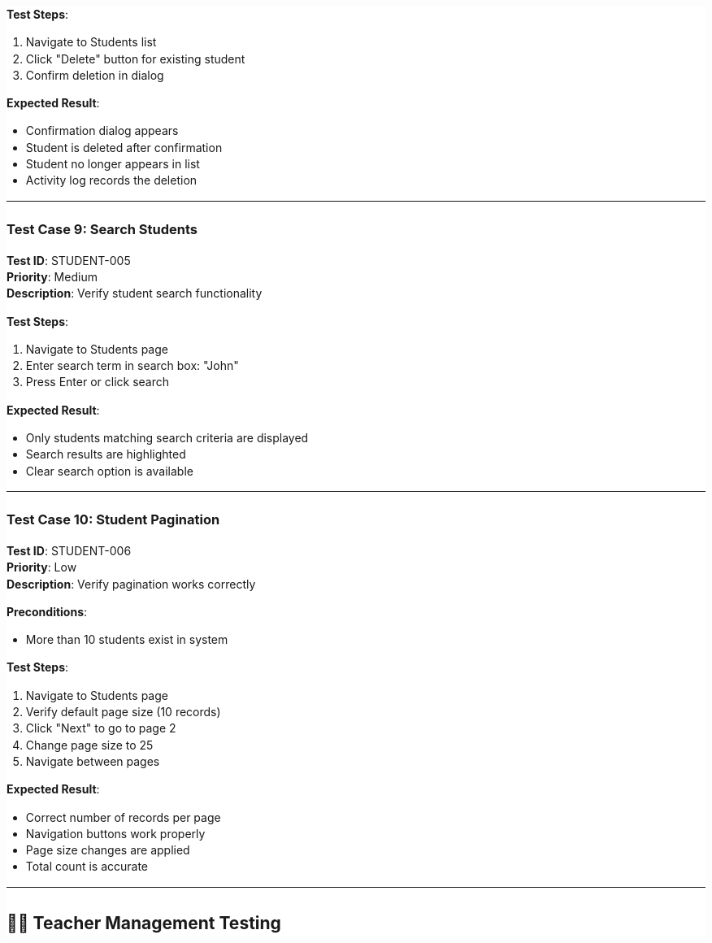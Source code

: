 **Test Steps**:
1. Navigate to Students list
2. Click "Delete" button for existing student
3. Confirm deletion in dialog

**Expected Result**:
- Confirmation dialog appears
- Student is deleted after confirmation
- Student no longer appears in list
- Activity log records the deletion

---

### **Test Case 9: Search Students**
**Test ID**: STUDENT-005  
**Priority**: Medium  
**Description**: Verify student search functionality

**Test Steps**:
1. Navigate to Students page
2. Enter search term in search box: "John"
3. Press Enter or click search

**Expected Result**:
- Only students matching search criteria are displayed
- Search results are highlighted
- Clear search option is available

---

### **Test Case 10: Student Pagination**
**Test ID**: STUDENT-006  
**Priority**: Low  
**Description**: Verify pagination works correctly

**Preconditions**:
- More than 10 students exist in system

**Test Steps**:
1. Navigate to Students page
2. Verify default page size (10 records)
3. Click "Next" to go to page 2
4. Change page size to 25
5. Navigate between pages

**Expected Result**:
- Correct number of records per page
- Navigation buttons work properly
- Page size changes are applied
- Total count is accurate

---

## **👩‍🏫 Teacher Management Testing**
